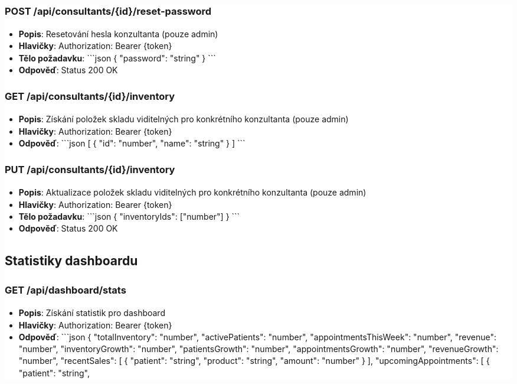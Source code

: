 
### POST /api/consultants/{id}/reset-password
- **Popis**: Resetování hesla konzultanta (pouze admin)
- **Hlavičky**: Authorization: Bearer {token}
- **Tělo požadavku**:
  \`\`\`json
  {
    "password": "string"
  }
  \`\`\`
- **Odpověď**: Status 200 OK

### GET /api/consultants/{id}/inventory
- **Popis**: Získání položek skladu viditelných pro konkrétního konzultanta (pouze admin)
- **Hlavičky**: Authorization: Bearer {token}
- **Odpověď**:
  \`\`\`json
  [
    {
      "id": "number",
      "name": "string"
    }
  ]
  \`\`\`

### PUT /api/consultants/{id}/inventory
- **Popis**: Aktualizace položek skladu viditelných pro konkrétního konzultanta (pouze admin)
- **Hlavičky**: Authorization: Bearer {token}
- **Tělo požadavku**:
  \`\`\`json
  {
    "inventoryIds": ["number"]
  }
  \`\`\`
- **Odpověď**: Status 200 OK

## Statistiky dashboardu

### GET /api/dashboard/stats
- **Popis**: Získání statistik pro dashboard
- **Hlavičky**: Authorization: Bearer {token}
- **Odpověď**:
  \`\`\`json
  {
    "totalInventory": "number",
    "activePatients": "number",
    "appointmentsThisWeek": "number",
    "revenue": "number",
    "inventoryGrowth": "number",
    "patientsGrowth": "number",
    "appointmentsGrowth": "number",
    "revenueGrowth": "number",
    "recentSales": [
      {
        "patient": "string",
        "product": "string",
        "amount": "number"
      }
    ],
    "upcomingAppointments": [
      {
        "patient": "string",